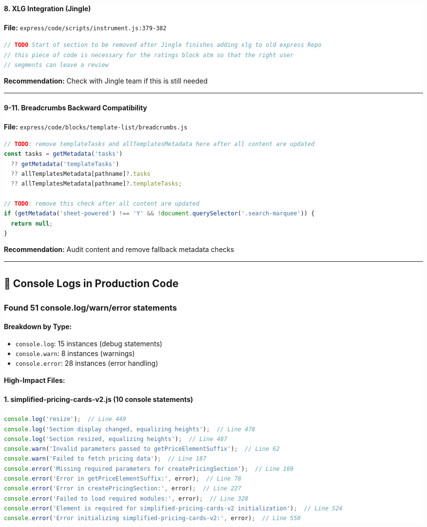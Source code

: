 #### 8. **XLG Integration (Jingle)**

**File:** `express/code/scripts/instrument.js:379-382`

```javascript
// TODO Start of section to be removed after Jingle finishes adding xlg to old express Repo
// this piece of code is necessary for the ratings block atm so that the right user
// segments can leave a review
```

**Recommendation:** Check with Jingle team if this is still needed

---

#### 9-11. **Breadcrumbs Backward Compatibility**

**File:** `express/code/blocks/template-list/breadcrumbs.js`

```javascript
// TODO: remove templateTasks and allTemplatesMetadata here after all content are updated
const tasks = getMetadata('tasks')
  ?? getMetadata('templateTasks')
  ?? allTemplatesMetadata[pathname]?.tasks
  ?? allTemplatesMetadata[pathname]?.templateTasks;

// TODO: remove this check after all content are updated
if (getMetadata('sheet-powered') !== 'Y' && !document.querySelector('.search-marquee')) {
  return null;
}
```

**Recommendation:** Audit content and remove fallback metadata checks

---

## 🐛 Console Logs in Production Code

### Found 51 console.log/warn/error statements

**Breakdown by Type:**
- `console.log`: 15 instances (debug statements)
- `console.warn`: 8 instances (warnings)
- `console.error`: 28 instances (error handling)

**High-Impact Files:**

#### 1. **simplified-pricing-cards-v2.js** (10 console statements)

```javascript
console.log('resize');  // Line 449
console.log('Section display changed, equalizing heights');  // Line 478
console.log('Section resized, equalizing heights');  // Line 487
console.warn('Invalid parameters passed to getPriceElementSuffix');  // Line 62
console.warn('Failed to fetch pricing data');  // Line 187
console.error('Missing required parameters for createPricingSection');  // Line 169
console.error('Error in getPriceElementSuffix:', error);  // Line 78
console.error('Error in createPricingSection:', error);  // Line 227
console.error('Failed to load required modules:', error);  // Line 328
console.error('Element is required for simplified-pricing-cards-v2 initialization');  // Line 524
console.error('Error initializing simplified-pricing-cards-v2:', error);  // Line 550
```
